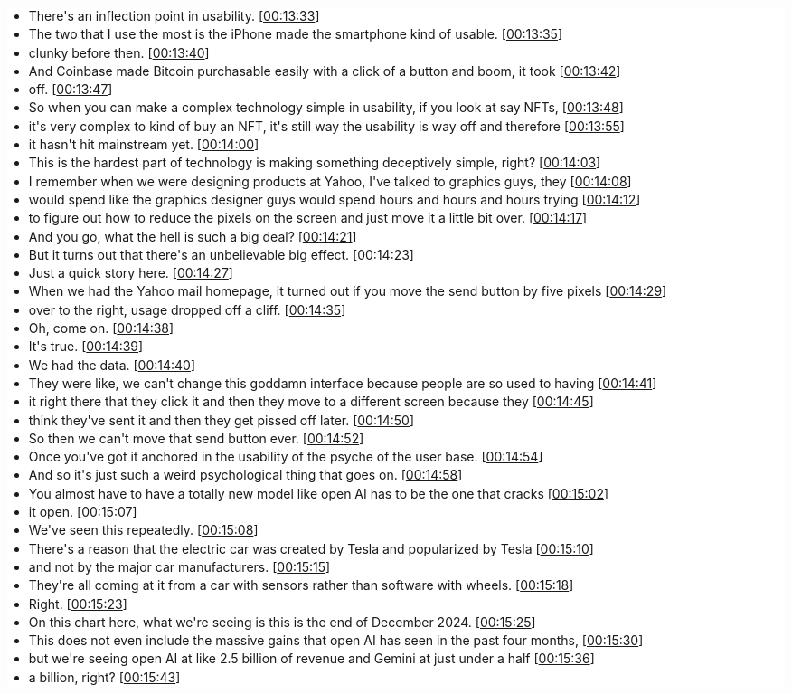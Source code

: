 *  There's an inflection point in usability. [[00:13:33](https://www.youtube.com/watch?v=YrW-YEc9ovk&t=813.1999999999999s)]
*  The two that I use the most is the iPhone made the smartphone kind of usable. [[00:13:35](https://www.youtube.com/watch?v=YrW-YEc9ovk&t=815.22s)]
*  clunky before then. [[00:13:40](https://www.youtube.com/watch?v=YrW-YEc9ovk&t=820.68s)]
*  And Coinbase made Bitcoin purchasable easily with a click of a button and boom, it took [[00:13:42](https://www.youtube.com/watch?v=YrW-YEc9ovk&t=822.2399999999999s)]
*  off. [[00:13:47](https://www.youtube.com/watch?v=YrW-YEc9ovk&t=827.3599999999999s)]
*  So when you can make a complex technology simple in usability, if you look at say NFTs, [[00:13:48](https://www.youtube.com/watch?v=YrW-YEc9ovk&t=828.3599999999999s)]
*  it's very complex to kind of buy an NFT, it's still way the usability is way off and therefore [[00:13:55](https://www.youtube.com/watch?v=YrW-YEc9ovk&t=835.8399999999999s)]
*  it hasn't hit mainstream yet. [[00:14:00](https://www.youtube.com/watch?v=YrW-YEc9ovk&t=840.56s)]
*  This is the hardest part of technology is making something deceptively simple, right? [[00:14:03](https://www.youtube.com/watch?v=YrW-YEc9ovk&t=843.14s)]
*  I remember when we were designing products at Yahoo, I've talked to graphics guys, they [[00:14:08](https://www.youtube.com/watch?v=YrW-YEc9ovk&t=848.72s)]
*  would spend like the graphics designer guys would spend hours and hours and hours trying [[00:14:12](https://www.youtube.com/watch?v=YrW-YEc9ovk&t=852.64s)]
*  to figure out how to reduce the pixels on the screen and just move it a little bit over. [[00:14:17](https://www.youtube.com/watch?v=YrW-YEc9ovk&t=857.52s)]
*  And you go, what the hell is such a big deal? [[00:14:21](https://www.youtube.com/watch?v=YrW-YEc9ovk&t=861.6s)]
*  But it turns out that there's an unbelievable big effect. [[00:14:23](https://www.youtube.com/watch?v=YrW-YEc9ovk&t=863.26s)]
*  Just a quick story here. [[00:14:27](https://www.youtube.com/watch?v=YrW-YEc9ovk&t=867.8s)]
*  When we had the Yahoo mail homepage, it turned out if you move the send button by five pixels [[00:14:29](https://www.youtube.com/watch?v=YrW-YEc9ovk&t=869.6s)]
*  over to the right, usage dropped off a cliff. [[00:14:35](https://www.youtube.com/watch?v=YrW-YEc9ovk&t=875.96s)]
*  Oh, come on. [[00:14:38](https://www.youtube.com/watch?v=YrW-YEc9ovk&t=878.8s)]
*  It's true. [[00:14:39](https://www.youtube.com/watch?v=YrW-YEc9ovk&t=879.8s)]
*  We had the data. [[00:14:40](https://www.youtube.com/watch?v=YrW-YEc9ovk&t=880.8s)]
*  They were like, we can't change this goddamn interface because people are so used to having [[00:14:41](https://www.youtube.com/watch?v=YrW-YEc9ovk&t=881.8s)]
*  it right there that they click it and then they move to a different screen because they [[00:14:45](https://www.youtube.com/watch?v=YrW-YEc9ovk&t=885.8s)]
*  think they've sent it and then they get pissed off later. [[00:14:50](https://www.youtube.com/watch?v=YrW-YEc9ovk&t=890.04s)]
*  So then we can't move that send button ever. [[00:14:52](https://www.youtube.com/watch?v=YrW-YEc9ovk&t=892.48s)]
*  Once you've got it anchored in the usability of the psyche of the user base. [[00:14:54](https://www.youtube.com/watch?v=YrW-YEc9ovk&t=894.36s)]
*  And so it's just such a weird psychological thing that goes on. [[00:14:58](https://www.youtube.com/watch?v=YrW-YEc9ovk&t=898.76s)]
*  You almost have to have a totally new model like open AI has to be the one that cracks [[00:15:02](https://www.youtube.com/watch?v=YrW-YEc9ovk&t=902.72s)]
*  it open. [[00:15:07](https://www.youtube.com/watch?v=YrW-YEc9ovk&t=907.8s)]
*  We've seen this repeatedly. [[00:15:08](https://www.youtube.com/watch?v=YrW-YEc9ovk&t=908.8s)]
*  There's a reason that the electric car was created by Tesla and popularized by Tesla [[00:15:10](https://www.youtube.com/watch?v=YrW-YEc9ovk&t=910.68s)]
*  and not by the major car manufacturers. [[00:15:15](https://www.youtube.com/watch?v=YrW-YEc9ovk&t=915.48s)]
*  They're all coming at it from a car with sensors rather than software with wheels. [[00:15:18](https://www.youtube.com/watch?v=YrW-YEc9ovk&t=918.3199999999999s)]
*  Right. [[00:15:23](https://www.youtube.com/watch?v=YrW-YEc9ovk&t=923.3199999999999s)]
*  On this chart here, what we're seeing is this is the end of December 2024. [[00:15:25](https://www.youtube.com/watch?v=YrW-YEc9ovk&t=925.56s)]
*  This does not even include the massive gains that open AI has seen in the past four months, [[00:15:30](https://www.youtube.com/watch?v=YrW-YEc9ovk&t=930.92s)]
*  but we're seeing open AI at like 2.5 billion of revenue and Gemini at just under a half [[00:15:36](https://www.youtube.com/watch?v=YrW-YEc9ovk&t=936.76s)]
*  a billion, right? [[00:15:43](https://www.youtube.com/watch?v=YrW-YEc9ovk&t=943.76s)]